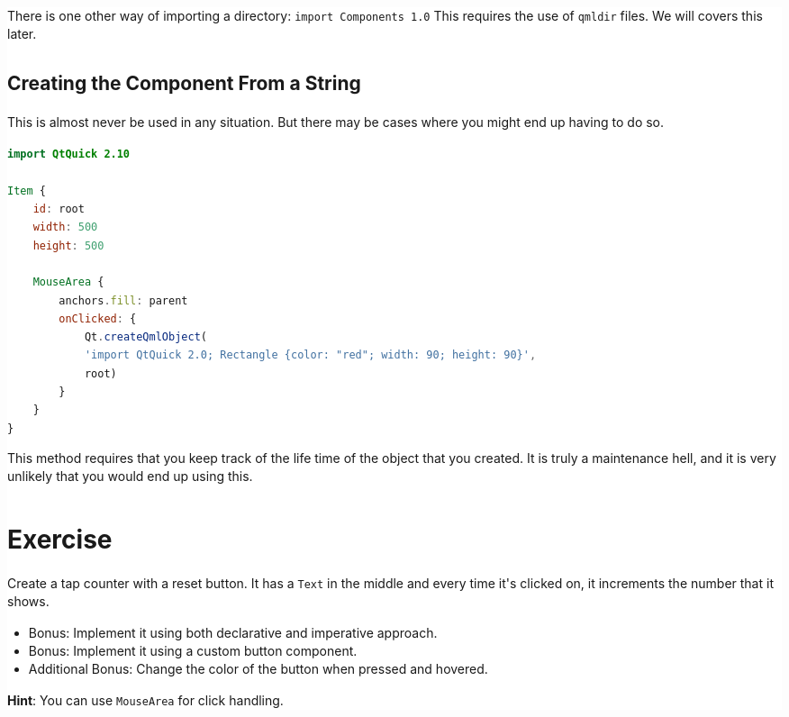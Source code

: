 There is one other way of importing a directory: `import Components 1.0`
This requires the use of `qmldir` files. We will covers this later.

## Creating the Component From a String

This is almost never be used in any situation. But there may be cases where you
might end up having to do so.

```qml
import QtQuick 2.10

Item {
    id: root
    width: 500
    height: 500

    MouseArea {
        anchors.fill: parent
        onClicked: {
            Qt.createQmlObject(
            'import QtQuick 2.0; Rectangle {color: "red"; width: 90; height: 90}',
            root)
        }
    }
}
```

This method requires that you keep track of the life time of the object that you
created. It is truly a maintenance hell, and it is very unlikely that you would
end up using this.

# Exercise

Create a tap counter with a reset button. It has a `Text` in the middle and
every time it's clicked on, it increments the number that it shows.

- Bonus: Implement it using both declarative and imperative approach.
- Bonus: Implement it using a custom button component.
- Additional Bonus: Change the color of the button when pressed and hovered.

**Hint**: You can use `MouseArea` for click handling.
